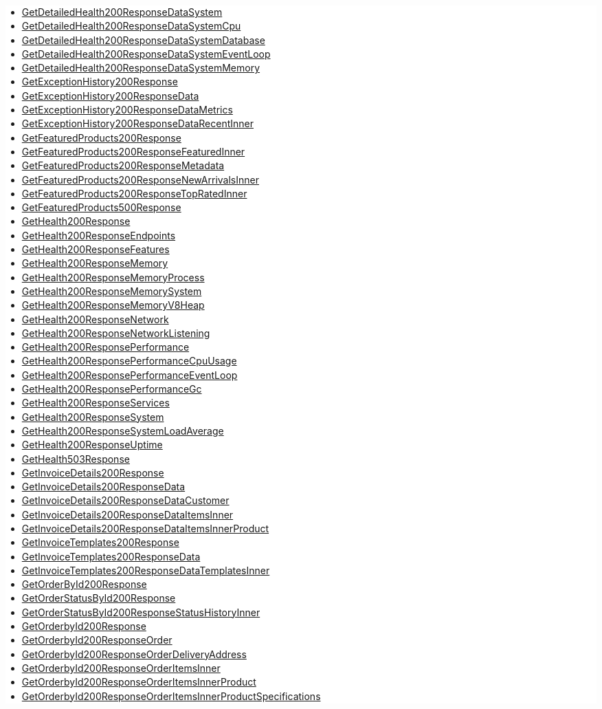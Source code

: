  - [GetDetailedHealth200ResponseDataSystem](docs/GetDetailedHealth200ResponseDataSystem.md)
 - [GetDetailedHealth200ResponseDataSystemCpu](docs/GetDetailedHealth200ResponseDataSystemCpu.md)
 - [GetDetailedHealth200ResponseDataSystemDatabase](docs/GetDetailedHealth200ResponseDataSystemDatabase.md)
 - [GetDetailedHealth200ResponseDataSystemEventLoop](docs/GetDetailedHealth200ResponseDataSystemEventLoop.md)
 - [GetDetailedHealth200ResponseDataSystemMemory](docs/GetDetailedHealth200ResponseDataSystemMemory.md)
 - [GetExceptionHistory200Response](docs/GetExceptionHistory200Response.md)
 - [GetExceptionHistory200ResponseData](docs/GetExceptionHistory200ResponseData.md)
 - [GetExceptionHistory200ResponseDataMetrics](docs/GetExceptionHistory200ResponseDataMetrics.md)
 - [GetExceptionHistory200ResponseDataRecentInner](docs/GetExceptionHistory200ResponseDataRecentInner.md)
 - [GetFeaturedProducts200Response](docs/GetFeaturedProducts200Response.md)
 - [GetFeaturedProducts200ResponseFeaturedInner](docs/GetFeaturedProducts200ResponseFeaturedInner.md)
 - [GetFeaturedProducts200ResponseMetadata](docs/GetFeaturedProducts200ResponseMetadata.md)
 - [GetFeaturedProducts200ResponseNewArrivalsInner](docs/GetFeaturedProducts200ResponseNewArrivalsInner.md)
 - [GetFeaturedProducts200ResponseTopRatedInner](docs/GetFeaturedProducts200ResponseTopRatedInner.md)
 - [GetFeaturedProducts500Response](docs/GetFeaturedProducts500Response.md)
 - [GetHealth200Response](docs/GetHealth200Response.md)
 - [GetHealth200ResponseEndpoints](docs/GetHealth200ResponseEndpoints.md)
 - [GetHealth200ResponseFeatures](docs/GetHealth200ResponseFeatures.md)
 - [GetHealth200ResponseMemory](docs/GetHealth200ResponseMemory.md)
 - [GetHealth200ResponseMemoryProcess](docs/GetHealth200ResponseMemoryProcess.md)
 - [GetHealth200ResponseMemorySystem](docs/GetHealth200ResponseMemorySystem.md)
 - [GetHealth200ResponseMemoryV8Heap](docs/GetHealth200ResponseMemoryV8Heap.md)
 - [GetHealth200ResponseNetwork](docs/GetHealth200ResponseNetwork.md)
 - [GetHealth200ResponseNetworkListening](docs/GetHealth200ResponseNetworkListening.md)
 - [GetHealth200ResponsePerformance](docs/GetHealth200ResponsePerformance.md)
 - [GetHealth200ResponsePerformanceCpuUsage](docs/GetHealth200ResponsePerformanceCpuUsage.md)
 - [GetHealth200ResponsePerformanceEventLoop](docs/GetHealth200ResponsePerformanceEventLoop.md)
 - [GetHealth200ResponsePerformanceGc](docs/GetHealth200ResponsePerformanceGc.md)
 - [GetHealth200ResponseServices](docs/GetHealth200ResponseServices.md)
 - [GetHealth200ResponseSystem](docs/GetHealth200ResponseSystem.md)
 - [GetHealth200ResponseSystemLoadAverage](docs/GetHealth200ResponseSystemLoadAverage.md)
 - [GetHealth200ResponseUptime](docs/GetHealth200ResponseUptime.md)
 - [GetHealth503Response](docs/GetHealth503Response.md)
 - [GetInvoiceDetails200Response](docs/GetInvoiceDetails200Response.md)
 - [GetInvoiceDetails200ResponseData](docs/GetInvoiceDetails200ResponseData.md)
 - [GetInvoiceDetails200ResponseDataCustomer](docs/GetInvoiceDetails200ResponseDataCustomer.md)
 - [GetInvoiceDetails200ResponseDataItemsInner](docs/GetInvoiceDetails200ResponseDataItemsInner.md)
 - [GetInvoiceDetails200ResponseDataItemsInnerProduct](docs/GetInvoiceDetails200ResponseDataItemsInnerProduct.md)
 - [GetInvoiceTemplates200Response](docs/GetInvoiceTemplates200Response.md)
 - [GetInvoiceTemplates200ResponseData](docs/GetInvoiceTemplates200ResponseData.md)
 - [GetInvoiceTemplates200ResponseDataTemplatesInner](docs/GetInvoiceTemplates200ResponseDataTemplatesInner.md)
 - [GetOrderById200Response](docs/GetOrderById200Response.md)
 - [GetOrderStatusById200Response](docs/GetOrderStatusById200Response.md)
 - [GetOrderStatusById200ResponseStatusHistoryInner](docs/GetOrderStatusById200ResponseStatusHistoryInner.md)
 - [GetOrderbyId200Response](docs/GetOrderbyId200Response.md)
 - [GetOrderbyId200ResponseOrder](docs/GetOrderbyId200ResponseOrder.md)
 - [GetOrderbyId200ResponseOrderDeliveryAddress](docs/GetOrderbyId200ResponseOrderDeliveryAddress.md)
 - [GetOrderbyId200ResponseOrderItemsInner](docs/GetOrderbyId200ResponseOrderItemsInner.md)
 - [GetOrderbyId200ResponseOrderItemsInnerProduct](docs/GetOrderbyId200ResponseOrderItemsInnerProduct.md)
 - [GetOrderbyId200ResponseOrderItemsInnerProductSpecifications](docs/GetOrderbyId200ResponseOrderItemsInnerProductSpecifications.md)